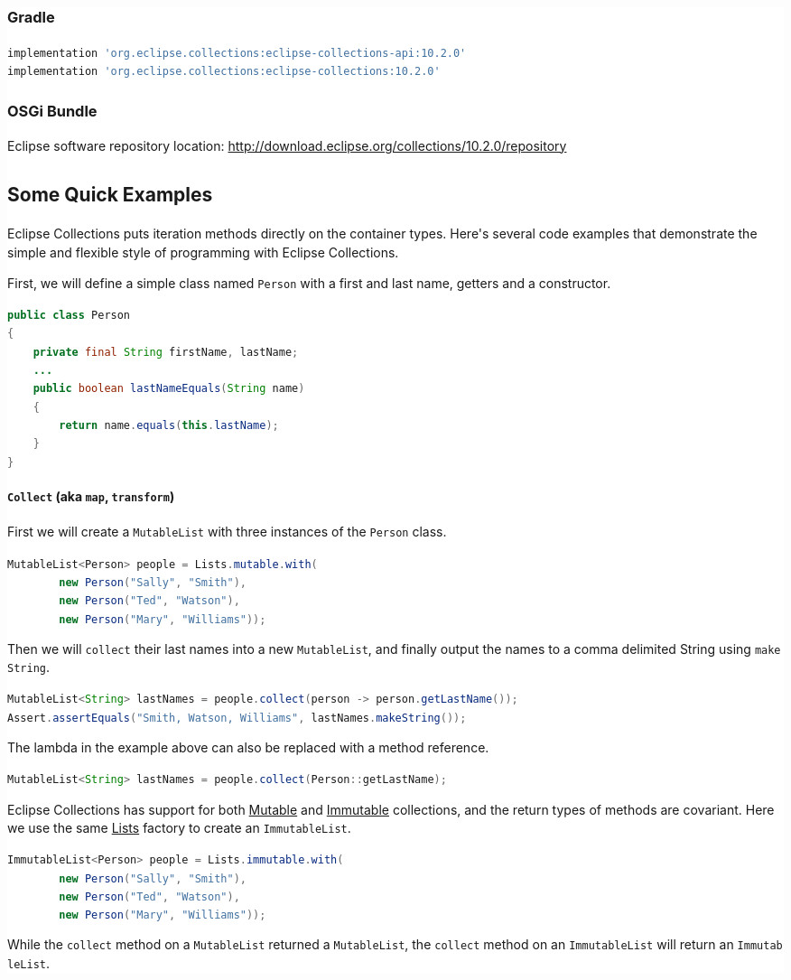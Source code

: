 ```xml
```

### Gradle

```groovy
implementation 'org.eclipse.collections:eclipse-collections-api:10.2.0'
implementation 'org.eclipse.collections:eclipse-collections:10.2.0'
```

### OSGi Bundle
Eclipse software repository location: http://download.eclipse.org/collections/10.2.0/repository


## Some Quick Examples

Eclipse Collections puts iteration methods directly on the container types. Here's several code examples that demonstrate the simple and flexible style of programming with Eclipse Collections.

First, we will define a simple class named `Person` with a first and last name, getters and a constructor.

```java
public class Person
{
    private final String firstName, lastName;
    ...
    public boolean lastNameEquals(String name)
    {
        return name.equals(this.lastName);
    }
}
```

#### `Collect` (aka `map`, `transform`)
First we will create a `MutableList` with three instances of the `Person` class. 
```java
MutableList<Person> people = Lists.mutable.with(
        new Person("Sally", "Smith"),
        new Person("Ted", "Watson"),
        new Person("Mary", "Williams"));
```
Then we will `collect` their last names into a new `MutableList`, and finally output the names to a comma delimited String using `makeString`. 
```java
MutableList<String> lastNames = people.collect(person -> person.getLastName());
Assert.assertEquals("Smith, Watson, Williams", lastNames.makeString());
```
The lambda in the example above can also be replaced with a method reference.

```java
MutableList<String> lastNames = people.collect(Person::getLastName);
```
Eclipse Collections has support for both [Mutable](http://www.eclipse.org/collections/javadoc/10.2.0/org/eclipse/collections/api/collection/MutableCollection.html) and [Immutable](http://www.eclipse.org/collections/javadoc/10.2.0/org/eclipse/collections/api/collection/ImmutableCollection.html) collections, and the return types of methods are covariant.  Here we use the same [Lists](https://www.eclipse.org/collections/javadoc/10.2.0/org/eclipse/collections/impl/factory/Lists.html) factory to create an `ImmutableList`.
```java
ImmutableList<Person> people = Lists.immutable.with(
        new Person("Sally", "Smith"),
        new Person("Ted", "Watson"),
        new Person("Mary", "Williams"));
```
While the `collect` method on a `MutableList` returned a `MutableList`, the `collect` method on an `ImmutableList` will return an `ImmutableList`.  
```java
```